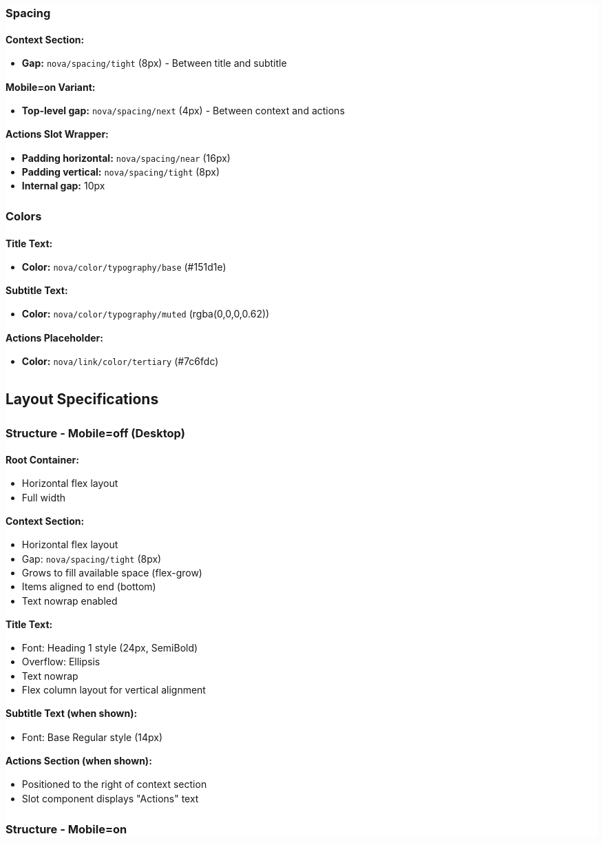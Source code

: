### Spacing

**Context Section:**
- **Gap:** `nova/spacing/tight` (8px) - Between title and subtitle

**Mobile=on Variant:**
- **Top-level gap:** `nova/spacing/next` (4px) - Between context and actions

**Actions Slot Wrapper:**
- **Padding horizontal:** `nova/spacing/near` (16px)
- **Padding vertical:** `nova/spacing/tight` (8px)
- **Internal gap:** 10px

### Colors

**Title Text:**
- **Color:** `nova/color/typography/base` (#151d1e)

**Subtitle Text:**
- **Color:** `nova/color/typography/muted` (rgba(0,0,0,0.62))

**Actions Placeholder:**
- **Color:** `nova/link/color/tertiary` (#7c6fdc)

## Layout Specifications

### Structure - Mobile=off (Desktop)

**Root Container:**
- Horizontal flex layout
- Full width

**Context Section:**
- Horizontal flex layout
- Gap: `nova/spacing/tight` (8px)
- Grows to fill available space (flex-grow)
- Items aligned to end (bottom)
- Text nowrap enabled

**Title Text:**
- Font: Heading 1 style (24px, SemiBold)
- Overflow: Ellipsis
- Text nowrap
- Flex column layout for vertical alignment

**Subtitle Text (when shown):**
- Font: Base Regular style (14px)


**Actions Section (when shown):**
- Positioned to the right of context section
- Slot component displays "Actions" text

### Structure - Mobile=on
